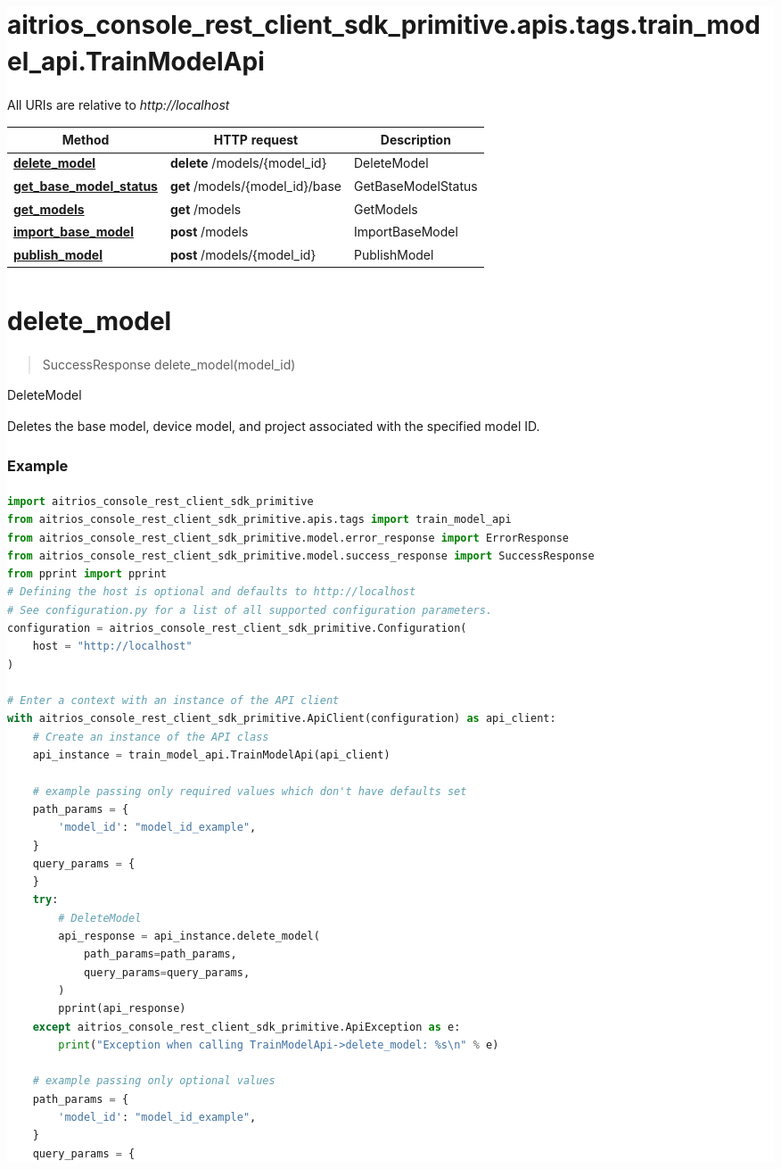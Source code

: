 <a id="__pageTop"></a>
# aitrios_console_rest_client_sdk_primitive.apis.tags.train_model_api.TrainModelApi

All URIs are relative to *http://localhost*

Method | HTTP request | Description
------------- | ------------- | -------------
[**delete_model**](#delete_model) | **delete** /models/{model_id} | DeleteModel
[**get_base_model_status**](#get_base_model_status) | **get** /models/{model_id}/base | GetBaseModelStatus
[**get_models**](#get_models) | **get** /models | GetModels
[**import_base_model**](#import_base_model) | **post** /models | ImportBaseModel
[**publish_model**](#publish_model) | **post** /models/{model_id} | PublishModel

# **delete_model**
<a id="delete_model"></a>
> SuccessResponse delete_model(model_id)

DeleteModel

Deletes the base model, device model, and project associated with the specified model ID.

### Example

```python
import aitrios_console_rest_client_sdk_primitive
from aitrios_console_rest_client_sdk_primitive.apis.tags import train_model_api
from aitrios_console_rest_client_sdk_primitive.model.error_response import ErrorResponse
from aitrios_console_rest_client_sdk_primitive.model.success_response import SuccessResponse
from pprint import pprint
# Defining the host is optional and defaults to http://localhost
# See configuration.py for a list of all supported configuration parameters.
configuration = aitrios_console_rest_client_sdk_primitive.Configuration(
    host = "http://localhost"
)

# Enter a context with an instance of the API client
with aitrios_console_rest_client_sdk_primitive.ApiClient(configuration) as api_client:
    # Create an instance of the API class
    api_instance = train_model_api.TrainModelApi(api_client)

    # example passing only required values which don't have defaults set
    path_params = {
        'model_id': "model_id_example",
    }
    query_params = {
    }
    try:
        # DeleteModel
        api_response = api_instance.delete_model(
            path_params=path_params,
            query_params=query_params,
        )
        pprint(api_response)
    except aitrios_console_rest_client_sdk_primitive.ApiException as e:
        print("Exception when calling TrainModelApi->delete_model: %s\n" % e)

    # example passing only optional values
    path_params = {
        'model_id': "model_id_example",
    }
    query_params = {
```